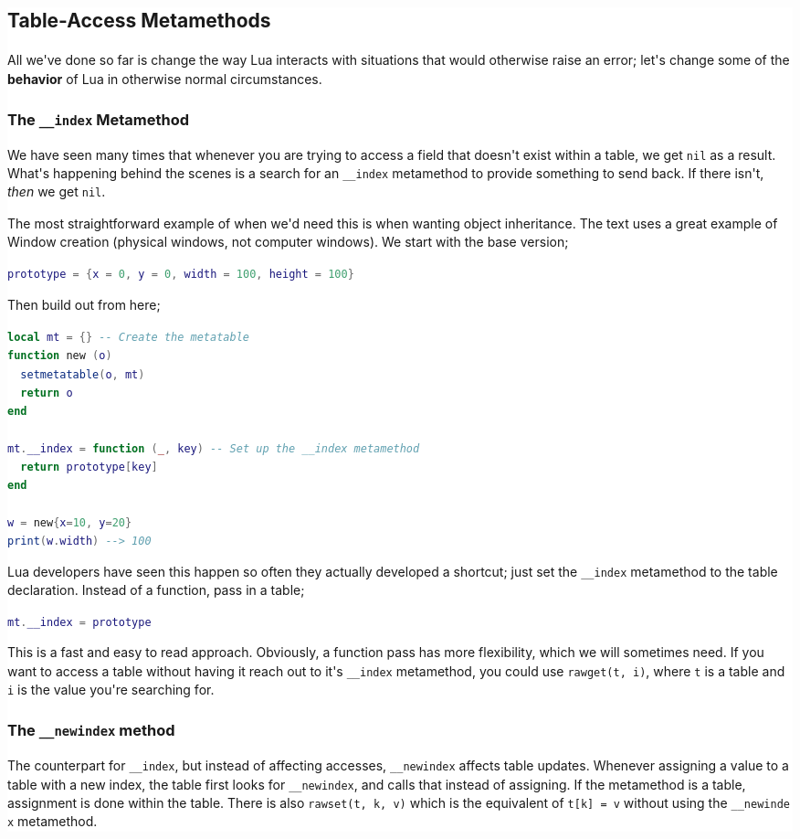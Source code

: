 ## Table-Access Metamethods

All we've done so far is change the way Lua interacts with situations that would otherwise raise an error; let's change some of the **behavior** of Lua in otherwise normal circumstances.

### The `__index` Metamethod

We have seen many times that whenever you are trying to access a field that doesn't exist within a table, we get `nil` as a result. What's happening behind the scenes is a search for an `__index` metamethod to provide something to send back. If there isn't, *then* we get `nil`. 

The most straightforward example of when we'd need this is when wanting object inheritance. The text uses a great example of Window creation (physical windows, not computer windows). We start with the base version;

```lua
prototype = {x = 0, y = 0, width = 100, height = 100}
```

Then build out from here;

```lua
local mt = {} -- Create the metatable
function new (o)
  setmetatable(o, mt)
  return o
end

mt.__index = function (_, key) -- Set up the __index metamethod
  return prototype[key]
end

w = new{x=10, y=20}
print(w.width) --> 100
```

Lua developers have seen this happen so often they actually developed a shortcut; just set the `__index` metamethod to the table declaration. Instead of a function, pass in a table;

```lua
mt.__index = prototype
```

This is a fast and easy to read approach. Obviously, a function pass has more flexibility, which we will sometimes need. If you want to access a table without having it reach out to it's `__index` metamethod, you could use `rawget(t, i)`, where `t` is a table and `i` is the value you're searching for.

### The `__newindex` method

The counterpart for `__index`, but instead of affecting accesses, `__newindex` affects table updates. Whenever assigning a value to a table with a new index, the table first looks for `__newindex`, and calls that instead of assigning. If the metamethod is a table, assignment is done within the table. There is also `rawset(t, k, v)` which is the equivalent of `t[k] = v` without using the `__newindex` metamethod.
